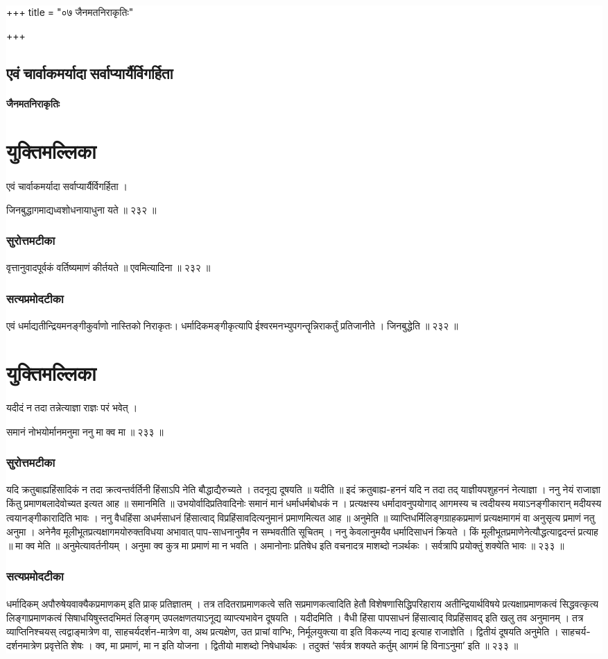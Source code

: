 +++
title = "०७ जैनमतनिराकृतिः"

+++


## एवं चार्वाकमर्यादा सर्वाप्यार्यैर्विगर्हिता

**जैनमतनिराकृतिः**

# **युक्तिमल्लिका**

एवं चार्वाकमर्यादा सर्वाप्यार्यैर्विगर्हिता ।

जिनबुद्धागमाद्यध्वशोधनायाधुना यते ॥ २३२ ॥

### **सुरोत्तमटीका**

वृत्तानुवादपूर्वकं वर्तिष्यमाणं कीर्तयते ॥ एवमित्यादिना ॥ २३२ ॥

### **सत्यप्रमोदटीका**

एवं धर्माद्यतीन्द्रियमनङ्गीकुर्वाणो नास्तिको निराकृतः। धर्मादिकमङ्गीकृत्यापि ईश्वरमनभ्युपगन्तॄन्निराकर्तुं प्रतिजानीते । जिनबुद्धेति ॥ २३२ ॥

# **युक्तिमल्लिका**

यदीदं न तदा तन्नेत्याज्ञा राज्ञः परं भवेत् ।

समानं नोभयोर्मानमनुमा ननु मा क्व मा ॥ २३३ ॥

### **सुरोत्तमटीका**

यदि क्रतुबाह्यहिंसादिकं न तदा क्रत्वन्तर्वर्तिनी हिंसाऽपि नेति बौद्धाद्यैरुच्यते । तदनूद्य दूषयति ॥ यदीति ॥ इदं क्रतुबाह्य-हननं यदि न तदा तद् याज्ञीयपशुहननं नेत्याज्ञा । ननु नेयं राजाज्ञा किंतु प्रमाणबलादेवोच्यत इत्यत आह ॥ समानमिति ॥ उभयोर्वादिप्रतिवादिनोः समानं मानं धर्माधर्मबोधकं न । प्रत्यक्षस्य धर्मादावनुपयोगाद् आगमस्य च त्वदीयस्य मयाऽनङ्गीकारान् मदीयस्य त्वयानङ्गीकारादिति भावः । ननु वैधहिंसा अधर्मसाधनं हिंसात्वाद् विप्रहिंसावदित्यनुमानं प्रमाणमित्यत आह ॥ अनुमेति ॥ व्याप्तिधर्मिलिङ्गग्राहकप्रमाणं प्रत्यक्षमागमं वा अनुसृत्य प्रमाणं नतु अनुमा । अनेनैव मूलीभूतप्रत्यक्षागमयोरुक्तविधया अभावात् पाप-साधनानुमैव न सम्भवतीति सूचितम् । ननु केवलानुमयैव धर्मादिसाधनं क्रियते । किं मूलीभूतप्रमाणेनेत्यौद्धत्याद्वदन्तं प्रत्याह ॥ मा क्व मेति ॥ अनुमेत्यावर्तनीयम् । अनुमा क्व कुत्र मा प्रमाणं मा न भवति । अमानोनाः प्रतिषेध इति वचनादत्र माशब्दो नञर्थकः । सर्वत्रापि प्रयोक्तुं शक्येति भावः ॥ २३३ ॥

### **सत्यप्रमोदटीका**

धर्मादिकम् अपौरुषेयवाक्यैकप्रमाणकम् इति प्राक् प्रतिज्ञातम् । तत्र तदितराप्रमाणकत्वे सति सप्रमाणकत्वादिति हेतौ विशेषणासिद्धिपरिहाराय अतीन्द्रियार्थविषये प्रत्यक्षाप्रमाणकत्वं सिद्धवत्कृत्य लिङ्गाप्रमाणकत्वं सिषाधयिषुस्तदभिमतं लिङ्गम् उपलक्षणतयाऽनूद्य व्याप्त्यभावेन दूषयति । यदीदमिति । वैधी हिंसा पापसाधनं हिंसात्वाद् विप्रहिंसावद् इति खलु तव अनुमानम् । तत्र व्याप्तिनिश्चयस् त्वद्वाङ्मात्रेण वा, साहचर्यदर्शन-मात्रेण वा, अथ प्रत्यक्षेण, उत प्राचां वाग्भिः, निर्मूलयुक्त्या वा इति विकल्प्य नाद्य इत्याह राजाज्ञेति । द्वितीयं दूषयति अनुमेति । साहचर्य-दर्शनमात्रेण प्रवृत्तेति शेषः । क्व, मा प्रमाणं, मा न इति योजना । द्वितीयो माशब्दो निषेधार्थकः । तदुक्तं ‘सर्वत्र शक्यते कर्तुम् आगमं हि विनाऽनुमा’ इति ॥ २३३ ॥

